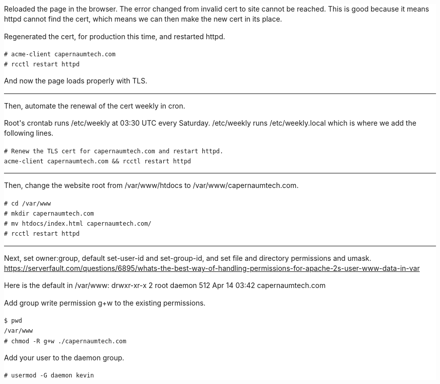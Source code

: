 Reloaded the page in the browser. The error changed from invalid cert
to site cannot be reached. This is good because it means httpd cannot
find the cert, which means we can then make the new cert in its place.

Regenerated the cert, for production this time, and restarted httpd.

```
# acme-client capernaumtech.com
# rcctl restart httpd
```

And now the page loads properly with TLS.

----

Then, automate the renewal of the cert weekly in cron.

Root's crontab runs /etc/weekly at 03:30 UTC every Saturday.
/etc/weekly runs /etc/weekly.local which is where we add the following lines.

```
# Renew the TLS cert for capernaumtech.com and restart httpd.
acme-client capernaumtech.com && rcctl restart httpd
```

----

Then, change the website root from /var/www/htdocs to
/var/www/capernaumtech.com.

```
# cd /var/www
# mkdir capernaumtech.com
# mv htdocs/index.html capernaumtech.com/
# rcctl restart httpd
```

----

Next, set owner:group, default set-user-id and set-group-id, and set
file and directory permissions and umask.
https://serverfault.com/questions/6895/whats-the-best-way-of-handling-permissions-for-apache-2s-user-www-data-in-var

Here is the default in /var/www:
drwxr-xr-x   2 root  daemon  512 Apr 14 03:42 capernaumtech.com

Add group write permission g+w to the existing permissions.

```
$ pwd
/var/www
# chmod -R g+w ./capernaumtech.com
```

Add your user to the daemon group.

```
# usermod -G daemon kevin
```
